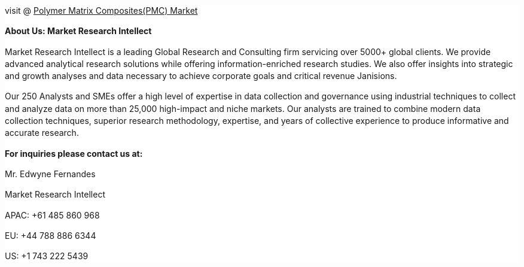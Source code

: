 visit&nbsp;@</strong>&nbsp;</span><span class="font-[700]"><a href="https://www.marketresearchintellect.com/product/global-polymer-matrix-compositespmc-market/?utm_source=Linkedin&utm_medium=842" target="_blank" data-tracking-control-name="article-ssr-frontend-pulse_little-text-block" data-tracking-will-navigate="" data-test-link="">Polymer Matrix Composites(PMC) Market</a></span></p><p><strong><span class="font-[700]">About Us: Market Research Intellect</span></strong></p><p><span class="">Market Research Intellect is a leading Global Research and Consulting firm servicing over 5000+ global clients. We provide advanced analytical research solutions while offering information-enriched research studies.&nbsp;</span>We also offer insights into strategic and growth analyses and data necessary to achieve corporate goals and critical revenue Janisions.</p><p><span class="">Our 250 Analysts and SMEs offer a high level of expertise in data collection and governance using industrial techniques to collect and analyze data on more than 25,000 high-impact and niche markets. Our analysts are trained to combine modern data collection techniques, superior research methodology, expertise, and years of collective experience to produce informative and accurate research.</span></p><p><strong>For inquiries please contact us at:</strong></p><p>Mr. Edwyne Fernandes</p><p>Market Research Intellect</p><p>APAC: +61 485 860 968</p><p>EU: +44 788 886 6344</p><p>US: +1 743 222 5439</p>
